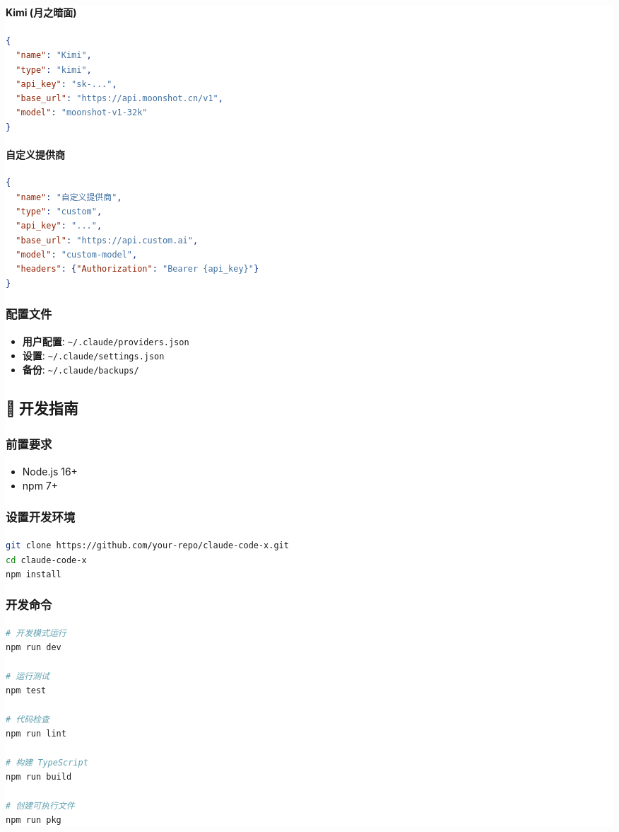 #### Kimi (月之暗面)
```json
{
  "name": "Kimi",
  "type": "kimi",
  "api_key": "sk-...",
  "base_url": "https://api.moonshot.cn/v1",
  "model": "moonshot-v1-32k"
}
```

#### 自定义提供商
```json
{
  "name": "自定义提供商",
  "type": "custom",
  "api_key": "...",
  "base_url": "https://api.custom.ai",
  "model": "custom-model",
  "headers": {"Authorization": "Bearer {api_key}"}
}
```

### 配置文件

- **用户配置**: `~/.claude/providers.json`
- **设置**: `~/.claude/settings.json`
- **备份**: `~/.claude/backups/`

## 🧪 开发指南

### 前置要求
- Node.js 16+
- npm 7+

### 设置开发环境
```bash
git clone https://github.com/your-repo/claude-code-x.git
cd claude-code-x
npm install
```

### 开发命令
```bash
# 开发模式运行
npm run dev

# 运行测试
npm test

# 代码检查
npm run lint

# 构建 TypeScript
npm run build

# 创建可执行文件
npm run pkg
```
